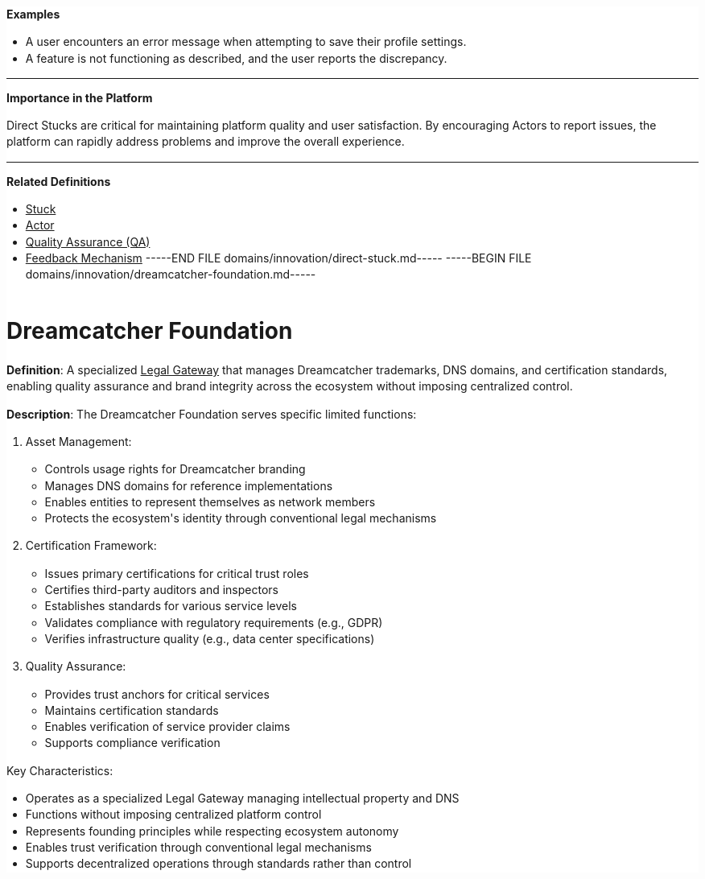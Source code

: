 
**Examples**

- A user encounters an error message when attempting to save their profile settings.
- A feature is not functioning as described, and the user reports the discrepancy.

---

**Importance in the Platform**

Direct Stucks are critical for maintaining platform quality and user satisfaction. By encouraging Actors to report issues, the platform can rapidly address problems and improve the overall experience.

---

**Related Definitions**

- [Stuck](stuck.md)
- [Actor](actor.md)
- [Quality Assurance (QA)](qa.md)
- [Feedback Mechanism](feedback-mechanism.md) 
-----END FILE domains/innovation/direct-stuck.md-----
-----BEGIN FILE domains/innovation/dreamcatcher-foundation.md-----
# Dreamcatcher Foundation

**Definition**: A specialized [Legal Gateway](legal-gateway.md) that manages
Dreamcatcher trademarks, DNS domains, and certification standards, enabling
quality assurance and brand integrity across the ecosystem without imposing
centralized control.

**Description**: The Dreamcatcher Foundation serves specific limited functions:

1. Asset Management:

   - Controls usage rights for Dreamcatcher branding
   - Manages DNS domains for reference implementations
   - Enables entities to represent themselves as network members
   - Protects the ecosystem's identity through conventional legal mechanisms

2. Certification Framework:

   - Issues primary certifications for critical trust roles
   - Certifies third-party auditors and inspectors
   - Establishes standards for various service levels
   - Validates compliance with regulatory requirements (e.g., GDPR)
   - Verifies infrastructure quality (e.g., data center specifications)

3. Quality Assurance:
   - Provides trust anchors for critical services
   - Maintains certification standards
   - Enables verification of service provider claims
   - Supports compliance verification

Key Characteristics:

- Operates as a specialized Legal Gateway managing intellectual property and DNS
- Functions without imposing centralized platform control
- Represents founding principles while respecting ecosystem autonomy
- Enables trust verification through conventional legal mechanisms
- Supports decentralized operations through standards rather than control
